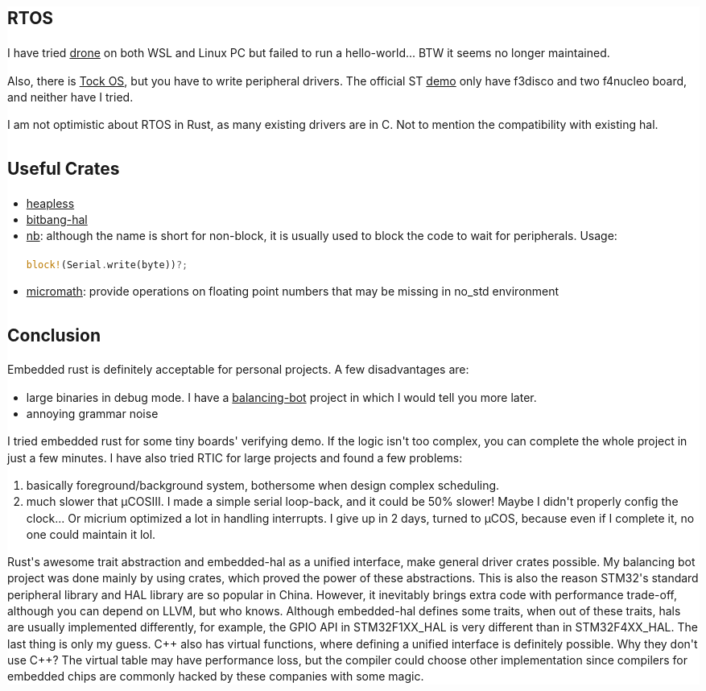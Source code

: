 ## RTOS

I have tried [drone](https://www.drone-os.com/) on both WSL and Linux PC but failed to run a hello-world... BTW it seems no longer maintained.

Also, there is [Tock OS](https://book.tockos.org/), but you have to write peripheral drivers. The official ST [demo](https://www.tockos.org/hardware/) only have f3disco and two f4nucleo board, and neither have I tried.

I am not optimistic about RTOS in Rust, as many existing drivers are in C. Not to mention the compatibility with existing hal.

## Useful Crates

- [heapless](https://crates.io/crates/heapless)
- [bitbang-hal](https://crates.io/crates/bitbang-hal)
- [nb](https://crates.io/crates/nb): although the name is short for non-block, it is usually used to block the code to wait for peripherals. Usage:
  ```rust
  block!(Serial.write(byte))?;
  ```
- [micromath](https://crates.io/crates/micromath): provide operations on floating point numbers that may be missing in no_std environment

## Conclusion

Embedded rust is definitely acceptable for personal projects. A few disadvantages are:

- large binaries in debug mode. I have a [balancing-bot](https://github.com/EzekielDaun/rs-balancing-bot) project in which I would tell you more later.
- annoying grammar noise

I tried embedded rust for some tiny boards' verifying demo. If the logic isn't too complex, you can complete the whole project in just a few minutes. I have also tried RTIC for large projects and found a few problems:

1. basically foreground/background system, bothersome when design complex scheduling.
2. much slower that μCOSⅢ. I made a simple serial loop-back, and it could be 50% slower! Maybe I didn't properly config the clock... Or micrium optimized a lot in handling interrupts. I give up in 2 days, turned to μCOS, because even if I complete it, no one could maintain it lol.

Rust's awesome trait abstraction and embedded-hal as a unified interface, make general driver crates possible. My balancing bot project was done mainly by using crates, which proved the power of these abstractions. This is also the reason STM32's standard peripheral library and HAL library are so popular in China. However, it inevitably brings extra code with performance trade-off, although you can depend on LLVM, but who knows. Although embedded-hal defines some traits, when out of these traits, hals are usually implemented differently, for example, the GPIO API in STM32F1XX_HAL is very different than in STM32F4XX_HAL. The last thing is only my guess. C++ also has virtual functions, where defining a unified interface is definitely possible. Why they don't use C++? The virtual table may have performance loss, but the compiler could choose other implementation since compilers for embedded chips are commonly hacked by these companies with some magic.

